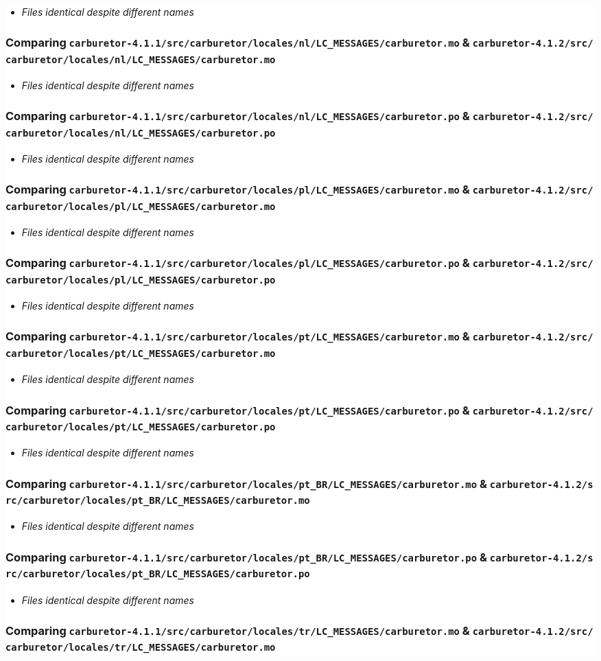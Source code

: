  * *Files identical despite different names*

### Comparing `carburetor-4.1.1/src/carburetor/locales/nl/LC_MESSAGES/carburetor.mo` & `carburetor-4.1.2/src/carburetor/locales/nl/LC_MESSAGES/carburetor.mo`

 * *Files identical despite different names*

### Comparing `carburetor-4.1.1/src/carburetor/locales/nl/LC_MESSAGES/carburetor.po` & `carburetor-4.1.2/src/carburetor/locales/nl/LC_MESSAGES/carburetor.po`

 * *Files identical despite different names*

### Comparing `carburetor-4.1.1/src/carburetor/locales/pl/LC_MESSAGES/carburetor.mo` & `carburetor-4.1.2/src/carburetor/locales/pl/LC_MESSAGES/carburetor.mo`

 * *Files identical despite different names*

### Comparing `carburetor-4.1.1/src/carburetor/locales/pl/LC_MESSAGES/carburetor.po` & `carburetor-4.1.2/src/carburetor/locales/pl/LC_MESSAGES/carburetor.po`

 * *Files identical despite different names*

### Comparing `carburetor-4.1.1/src/carburetor/locales/pt/LC_MESSAGES/carburetor.mo` & `carburetor-4.1.2/src/carburetor/locales/pt/LC_MESSAGES/carburetor.mo`

 * *Files identical despite different names*

### Comparing `carburetor-4.1.1/src/carburetor/locales/pt/LC_MESSAGES/carburetor.po` & `carburetor-4.1.2/src/carburetor/locales/pt/LC_MESSAGES/carburetor.po`

 * *Files identical despite different names*

### Comparing `carburetor-4.1.1/src/carburetor/locales/pt_BR/LC_MESSAGES/carburetor.mo` & `carburetor-4.1.2/src/carburetor/locales/pt_BR/LC_MESSAGES/carburetor.mo`

 * *Files identical despite different names*

### Comparing `carburetor-4.1.1/src/carburetor/locales/pt_BR/LC_MESSAGES/carburetor.po` & `carburetor-4.1.2/src/carburetor/locales/pt_BR/LC_MESSAGES/carburetor.po`

 * *Files identical despite different names*

### Comparing `carburetor-4.1.1/src/carburetor/locales/tr/LC_MESSAGES/carburetor.mo` & `carburetor-4.1.2/src/carburetor/locales/tr/LC_MESSAGES/carburetor.mo`
